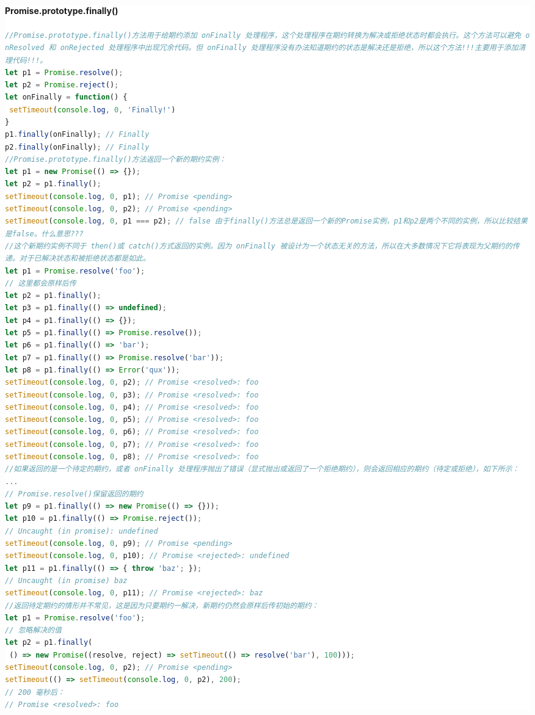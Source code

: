#### Promise.prototype.finally()

```js
//Promise.prototype.finally()方法用于给期约添加 onFinally 处理程序，这个处理程序在期约转换为解决或拒绝状态时都会执行。这个方法可以避免 onResolved 和 onRejected 处理程序中出现冗余代码。但 onFinally 处理程序没有办法知道期约的状态是解决还是拒绝，所以这个方法!!!主要用于添加清理代码!!!。
let p1 = Promise.resolve(); 
let p2 = Promise.reject(); 
let onFinally = function() { 
 setTimeout(console.log, 0, 'Finally!') 
} 
p1.finally(onFinally); // Finally 
p2.finally(onFinally); // Finally 
//Promise.prototype.finally()方法返回一个新的期约实例：
let p1 = new Promise(() => {}); 
let p2 = p1.finally();
setTimeout(console.log, 0, p1); // Promise <pending> 
setTimeout(console.log, 0, p2); // Promise <pending> 
setTimeout(console.log, 0, p1 === p2); // false 由于finally()方法总是返回一个新的Promise实例，p1和p2是两个不同的实例，所以比较结果是false。什么意思???
//这个新期约实例不同于 then()或 catch()方式返回的实例。因为 onFinally 被设计为一个状态无关的方法，所以在大多数情况下它将表现为父期约的传递。对于已解决状态和被拒绝状态都是如此。
let p1 = Promise.resolve('foo'); 
// 这里都会原样后传
let p2 = p1.finally(); 
let p3 = p1.finally(() => undefined); 
let p4 = p1.finally(() => {}); 
let p5 = p1.finally(() => Promise.resolve()); 
let p6 = p1.finally(() => 'bar'); 
let p7 = p1.finally(() => Promise.resolve('bar')); 
let p8 = p1.finally(() => Error('qux')); 
setTimeout(console.log, 0, p2); // Promise <resolved>: foo 
setTimeout(console.log, 0, p3); // Promise <resolved>: foo 
setTimeout(console.log, 0, p4); // Promise <resolved>: foo 
setTimeout(console.log, 0, p5); // Promise <resolved>: foo 
setTimeout(console.log, 0, p6); // Promise <resolved>: foo 
setTimeout(console.log, 0, p7); // Promise <resolved>: foo 
setTimeout(console.log, 0, p8); // Promise <resolved>: foo 
//如果返回的是一个待定的期约，或者 onFinally 处理程序抛出了错误（显式抛出或返回了一个拒绝期约），则会返回相应的期约（待定或拒绝），如下所示：
... 
// Promise.resolve()保留返回的期约
let p9 = p1.finally(() => new Promise(() => {})); 
let p10 = p1.finally(() => Promise.reject()); 
// Uncaught (in promise): undefined 
setTimeout(console.log, 0, p9); // Promise <pending> 
setTimeout(console.log, 0, p10); // Promise <rejected>: undefined 
let p11 = p1.finally(() => { throw 'baz'; }); 
// Uncaught (in promise) baz 
setTimeout(console.log, 0, p11); // Promise <rejected>: baz 
//返回待定期约的情形并不常见，这是因为只要期约一解决，新期约仍然会原样后传初始的期约：
let p1 = Promise.resolve('foo'); 
// 忽略解决的值
let p2 = p1.finally( 
 () => new Promise((resolve, reject) => setTimeout(() => resolve('bar'), 100))); 
setTimeout(console.log, 0, p2); // Promise <pending> 
setTimeout(() => setTimeout(console.log, 0, p2), 200); 
// 200 毫秒后：
// Promise <resolved>: foo 
```
